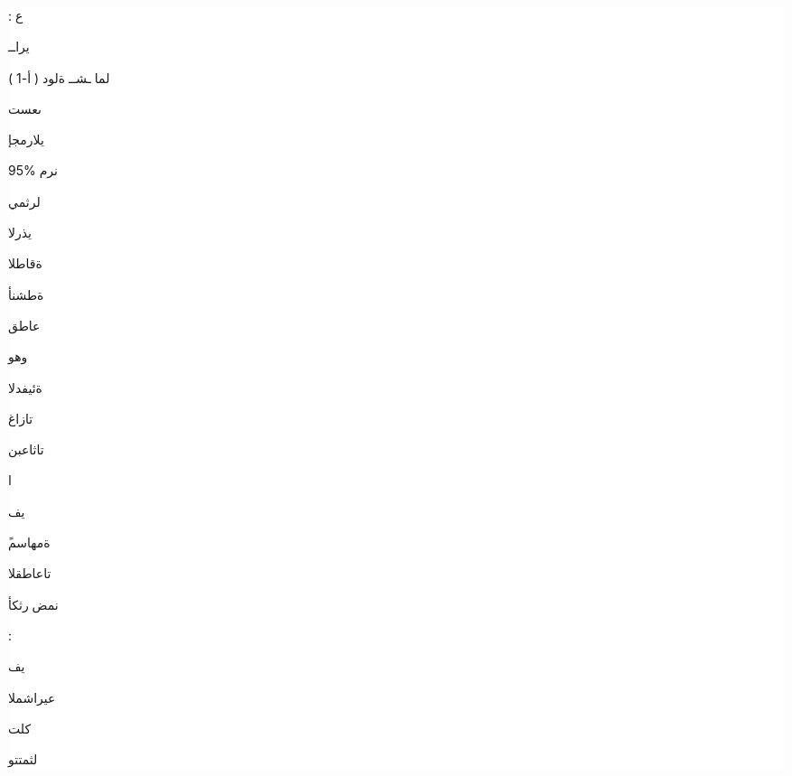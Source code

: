 
 

: ع

يراــ

 (  أ-1 ) لما ـشــ
ةلود
 

ىعست

       

يلارمجإ

 95% نرم 

لرثمي

 يذرلا

ةقاطلا
 

ةطشنأ
 

 عاطق

وهو

ةئيفدلا
 

تازاغ

 

 

تاثاعبن

 ا

 

 

 يف

 ًةمهاسم

تاعاطقلا

 

نمض رثكأ

 

:  

 يف

عيراشملا
 

 كلت

لثمتتو

